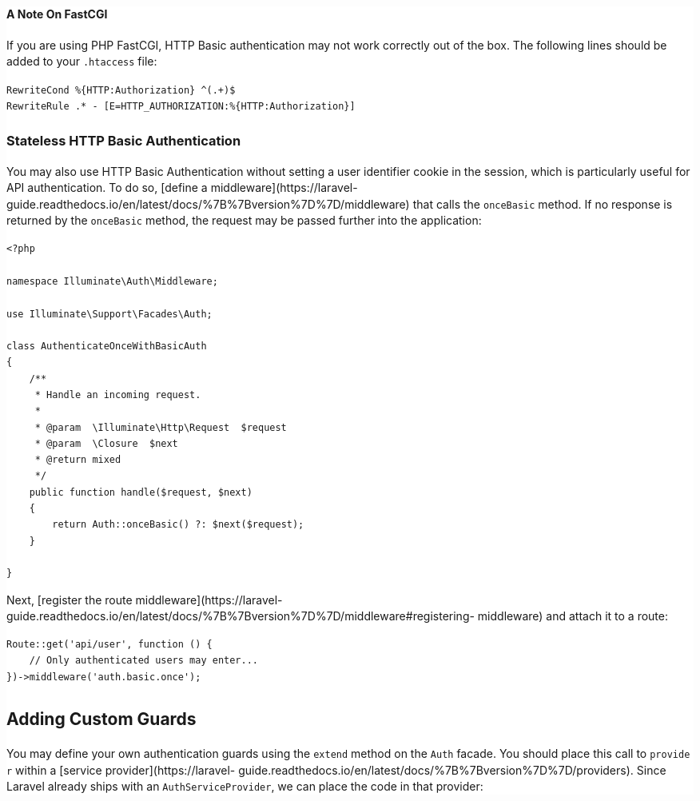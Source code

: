 #### A Note On FastCGI

If you are using PHP FastCGI, HTTP Basic authentication may not work correctly
out of the box. The following lines should be added to your `.htaccess` file:

    
    
    RewriteCond %{HTTP:Authorization} ^(.+)$
    RewriteRule .* - [E=HTTP_AUTHORIZATION:%{HTTP:Authorization}]
    

### Stateless HTTP Basic Authentication

You may also use HTTP Basic Authentication without setting a user identifier
cookie in the session, which is particularly useful for API authentication. To
do so, [define a middleware](https://laravel-
guide.readthedocs.io/en/latest/docs/%7B%7Bversion%7D%7D/middleware) that calls
the `onceBasic` method. If no response is returned by the `onceBasic` method,
the request may be passed further into the application:

    
    
    <?php
    
    namespace Illuminate\Auth\Middleware;
    
    use Illuminate\Support\Facades\Auth;
    
    class AuthenticateOnceWithBasicAuth
    {
        /**
         * Handle an incoming request.
         *
         * @param  \Illuminate\Http\Request  $request
         * @param  \Closure  $next
         * @return mixed
         */
        public function handle($request, $next)
        {
            return Auth::onceBasic() ?: $next($request);
        }
    
    }
    

Next, [register the route middleware](https://laravel-
guide.readthedocs.io/en/latest/docs/%7B%7Bversion%7D%7D/middleware#registering-
middleware) and attach it to a route:

    
    
    Route::get('api/user', function () {
        // Only authenticated users may enter...
    })->middleware('auth.basic.once');
    

## Adding Custom Guards

You may define your own authentication guards using the `extend` method on the
`Auth` facade. You should place this call to `provider` within a [service
provider](https://laravel-
guide.readthedocs.io/en/latest/docs/%7B%7Bversion%7D%7D/providers). Since
Laravel already ships with an `AuthServiceProvider`, we can place the code in
that provider:
